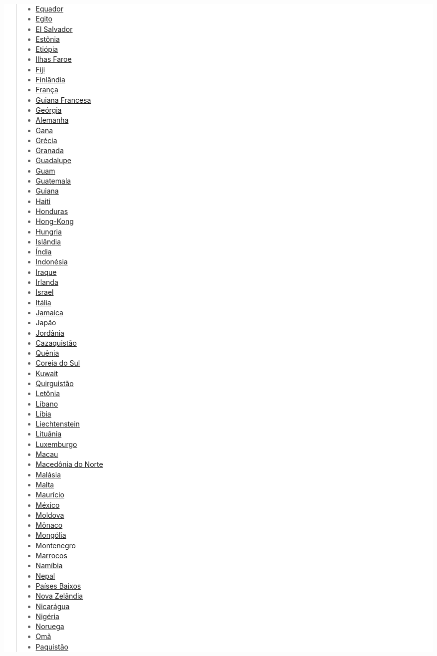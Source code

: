 > - [Equador](../pay/ecuador.md)
> - [Egito](../pay/egypt.md)
> - [El Salvador](../pay/el-salvador.md)
> - [Estônia](../pay/estonia.md)
> - [Etiópia](../pay/ethiopia.md)
> - [Ilhas Faroe](../pay/faroe-islands.md)
> - [Fiji](../pay/fiji.md)
> - [Finlândia ](../pay/finland.md)
> - [França ](../pay/france.md)
> - [Guiana Francesa](../pay/french-guiana.md)
> - [Geórgia](../pay/georgia.md)
> - [Alemanha](../pay/germany.md)
> - [Gana](../pay/ghana.md)
> - [Grécia](../pay/greece.md)
> - [Granada](../pay/grenada.md)
> - [Guadalupe](../pay/guadeloupe.md)
> - [Guam](../pay/guam.md)
> - [Guatemala](../pay/guatemala.md)
> - [Guiana](../pay/guyana.md)
> - [Haiti](../pay/haiti.md)
> - [Honduras](../pay/honduras.md)
> - [Hong-Kong](../pay/hong-kong.md)
> - [Hungria](../pay/hungary.md)
> - [Islândia ](../pay/iceland.md)
> - [Índia ](../pay/india.md)
> - [Indonésia ](../pay/indonesia.md)
> - [Iraque](../pay/iraq.md)
> - [Irlanda](../pay/ireland.md)
> - [Israel](../pay/israel.md)
> - [Itália](../pay/italy.md)
> - [Jamaica](../pay/jamaica.md)
> - [Japão](../pay/japan.md)
> - [Jordânia](../pay/jordan.md)
> - [Cazaquistão](../pay/kazakhstan.md)
> - [Quênia](../pay/kenya.md)
> - [Coreia do Sul](../pay/korea.md)
> - [Kuwait](../pay/kuwait.md)
> - [Quirguistão](../pay/kyrgyzstan.md)
> - [Letônia](../pay/latvia.md)
> - [Líbano](../pay/lebanon.md)
> - [Líbia](../pay/libya.md)
> - [Liechtenstein](../pay/liechtenstein.md)
> - [Lituânia ](../pay/lithuania.md)
> - [Luxemburgo](../pay/luxembourg.md)
> - [Macau](../pay/macao.md)
> - [Macedônia do Norte](../pay/macedonia.md)
> - [Malásia](../pay/malaysia.md)
> - [Malta](../pay/malta.md)
> - [Maurício](../pay/mauritius.md)
> - [México](../pay/mexico.md)
> - [Moldova](../pay/moldova.md)
> - [Mônaco ](../pay/monaco.md)
> - [Mongólia](../pay/mongolia.md)
> - [Montenegro](../pay/montenegro.md)
> - [Marrocos](../pay/morocco.md)
> - [Namíbia](../pay/namibia.md)
> - [Nepal](../pay/nepal.md)
> - [Países Baixos](../pay/netherlands.md)
> - [Nova Zelândia](../pay/new-zealand.md)
> - [Nicarágua](../pay/nicaragua.md)
> - [Nigéria](../pay/nigeria.md)
> - [Noruega](../pay/norway.md)
> - [Omã](../pay/oman.md)
> - [Paquistão ](../pay/pakistan.md)
